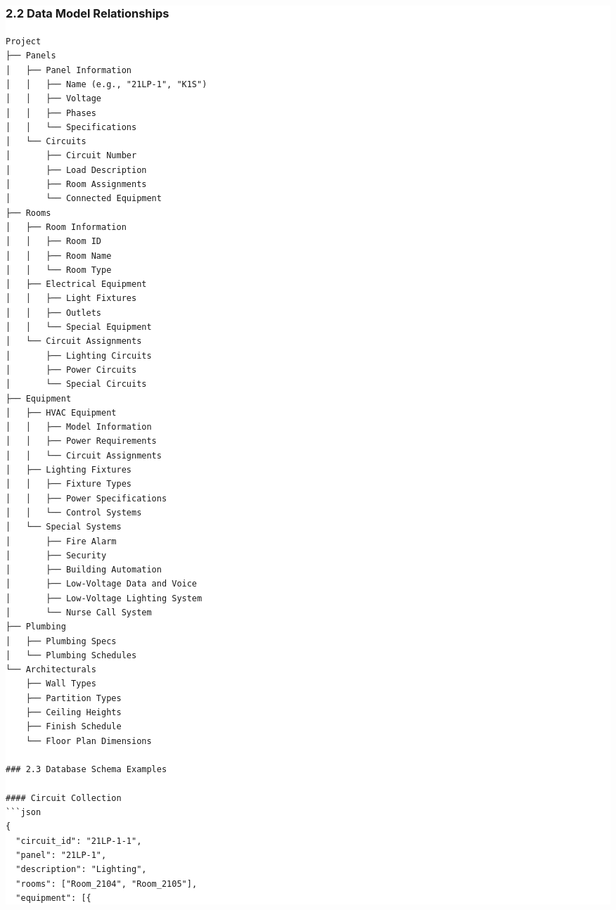 ### 2.2 Data Model Relationships
```
Project
├── Panels
│   ├── Panel Information
│   │   ├── Name (e.g., "21LP-1", "K1S")
│   │   ├── Voltage
│   │   ├── Phases
│   │   └── Specifications
│   └── Circuits
│       ├── Circuit Number
│       ├── Load Description
│       ├── Room Assignments
│       └── Connected Equipment
├── Rooms
│   ├── Room Information
│   │   ├── Room ID
│   │   ├── Room Name
│   │   └── Room Type
│   ├── Electrical Equipment
│   │   ├── Light Fixtures
│   │   ├── Outlets
│   │   └── Special Equipment
│   └── Circuit Assignments
│       ├── Lighting Circuits
│       ├── Power Circuits
│       └── Special Circuits
├── Equipment
│   ├── HVAC Equipment
│   │   ├── Model Information
│   │   ├── Power Requirements
│   │   └── Circuit Assignments
│   ├── Lighting Fixtures
│   │   ├── Fixture Types
│   │   ├── Power Specifications
│   │   └── Control Systems
│   └── Special Systems
│       ├── Fire Alarm
│       ├── Security
│       ├── Building Automation
│       ├── Low-Voltage Data and Voice
│       ├── Low-Voltage Lighting System
│       └── Nurse Call System
├── Plumbing
│   ├── Plumbing Specs
│   └── Plumbing Schedules
└── Architecturals
    ├── Wall Types
    ├── Partition Types
    ├── Ceiling Heights
    ├── Finish Schedule
    └── Floor Plan Dimensions

### 2.3 Database Schema Examples

#### Circuit Collection
```json
{
  "circuit_id": "21LP-1-1",
  "panel": "21LP-1",
  "description": "Lighting",
  "rooms": ["Room_2104", "Room_2105"],
  "equipment": [{
```